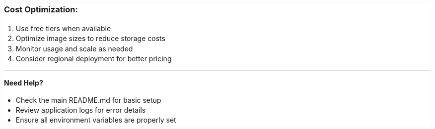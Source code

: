 ### Cost Optimization:

1. Use free tiers when available
2. Optimize image sizes to reduce storage costs
3. Monitor usage and scale as needed
4. Consider regional deployment for better pricing

---

**Need Help?** 
- Check the main README.md for basic setup
- Review application logs for error details
- Ensure all environment variables are properly set
